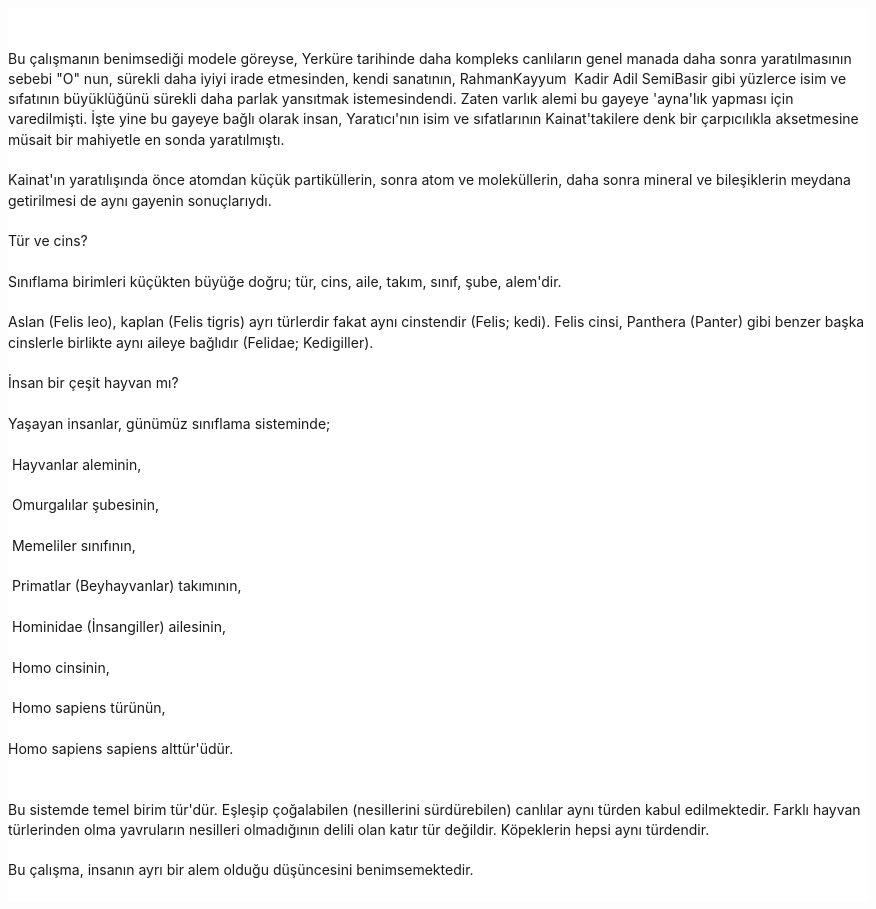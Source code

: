    <br/>
   <br/>
   Bu çalışmanın benimsediği modele göreyse, Yerküre tarihinde  daha kompleks canlıların genel manada daha sonra yaratılmasının sebebi "O" nun, sürekli daha iyiyi irade etmesinden, kendi sanatının, RahmanKayyum  Kadir Adil SemiBasir gibi yüzlerce isim ve sıfatının büyüklüğünü sürekli daha parlak yansıtmak istemesindendi. Zaten varlık alemi bu gayeye 'ayna'lık yapması için varedilmişti. İşte yine bu gayeye bağlı olarak insan,  Yaratıcı'nın isim ve sıfatlarının Kainat'takilere denk bir çarpıcılıkla aksetmesine müsait bir mahiyetle en sonda yaratılmıştı.
   <br/>
   <br/>
   Kainat'ın yaratılışında önce atomdan küçük partiküllerin, sonra atom ve moleküllerin, daha sonra mineral ve bileşiklerin meydana getirilmesi de aynı gayenin sonuçlarıydı.
   <br/>
   <br/>
   Tür ve cins?
   <br/>
   <br/>
   Sınıflama birimleri küçükten büyüğe doğru; tür, cins, aile, takım, sınıf, şube, alem'dir.
   <br/>
   <br/>
   Aslan (Felis leo), kaplan (Felis tigris) ayrı türlerdir fakat aynı cinstendir (Felis; kedi). Felis cinsi, Panthera (Panter) gibi benzer başka cinslerle birlikte aynı aileye bağlıdır (Felidae; Kedigiller).
   <br/>
   <br/>
   İnsan bir çeşit hayvan mı?
   <br/>
   <br/>
   Yaşayan insanlar, günümüz sınıflama sisteminde;
   <br/>
   <br/>
    Hayvanlar aleminin,
   <br/>
   <br/>
    Omurgalılar şubesinin,
   <br/>
   <br/>
    Memeliler sınıfının,
   <br/>
   <br/>
    Primatlar (Beyhayvanlar) takımının,
   <br/>
   <br/>
    Hominidae (İnsangiller) ailesinin,
   <br/>
   <br/>
    Homo cinsinin,
   <br/>
   <br/>
    Homo sapiens türünün,
   <br/>
   <br/>
   Homo sapiens sapiens alttür'üdür.
   <br/>
   <br/>
   <br/>
   Bu sistemde temel birim tür'dür. Eşleşip çoğalabilen (nesillerini sürdürebilen) canlılar aynı türden kabul edilmektedir. Farklı hayvan türlerinden olma yavruların  nesilleri olmadığının delili olan katır tür değildir. Köpeklerin hepsi aynı türdendir.
   <br/>
   <br/>
   Bu çalışma, insanın ayrı bir alem olduğu düşüncesini benimsemektedir.
   <br/>
   <br/>
